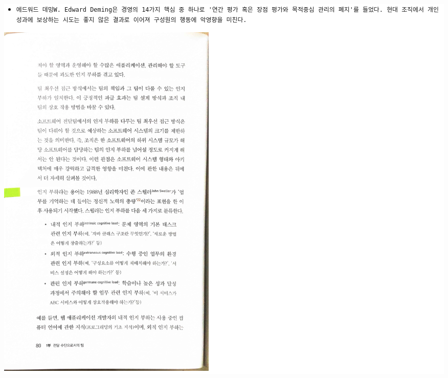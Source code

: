 * `에드워드 데밍W. Edward Deming은 경영의 14가지 핵심 중 하나로 '연간 평가 혹은 장점 평가와 목적중심 관리의 폐지'를 들었다. 현대 조직에서 개인 성과에 보상하는 시도는 좋지 않은 결과로 이어져 구성원의 행동에 악영향을 미친다.`

<img src="team_topologies/25.jpg" alt="" width="400"/>
